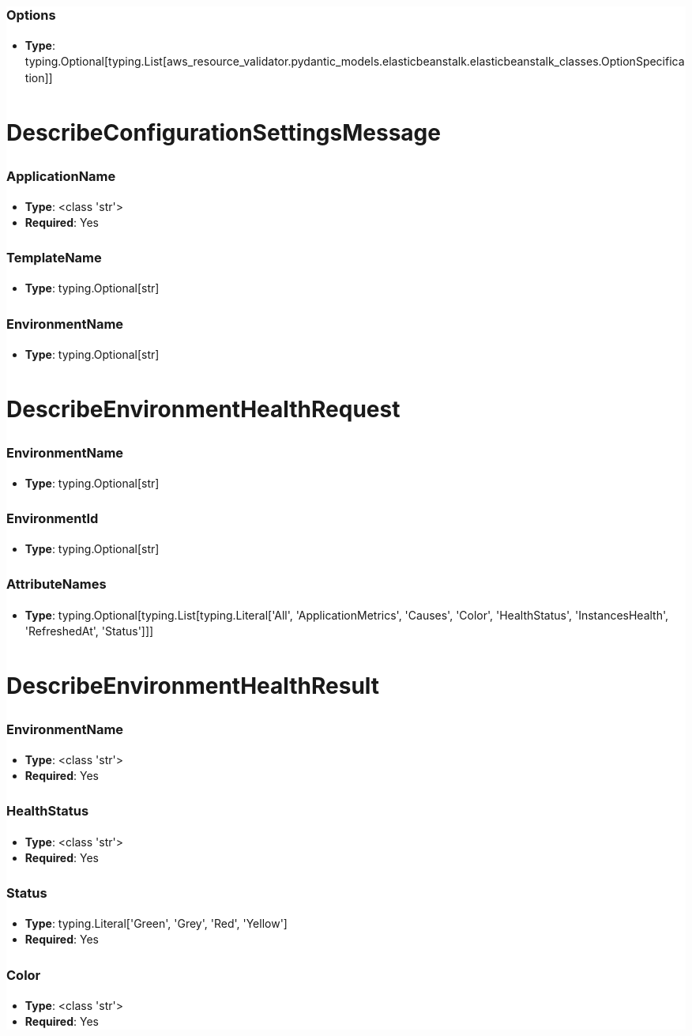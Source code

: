 ### Options
- **Type**: typing.Optional[typing.List[aws_resource_validator.pydantic_models.elasticbeanstalk.elasticbeanstalk_classes.OptionSpecification]]


# DescribeConfigurationSettingsMessage

### ApplicationName
- **Type**: <class 'str'>
- **Required**: Yes

### TemplateName
- **Type**: typing.Optional[str]

### EnvironmentName
- **Type**: typing.Optional[str]


# DescribeEnvironmentHealthRequest

### EnvironmentName
- **Type**: typing.Optional[str]

### EnvironmentId
- **Type**: typing.Optional[str]

### AttributeNames
- **Type**: typing.Optional[typing.List[typing.Literal['All', 'ApplicationMetrics', 'Causes', 'Color', 'HealthStatus', 'InstancesHealth', 'RefreshedAt', 'Status']]]


# DescribeEnvironmentHealthResult

### EnvironmentName
- **Type**: <class 'str'>
- **Required**: Yes

### HealthStatus
- **Type**: <class 'str'>
- **Required**: Yes

### Status
- **Type**: typing.Literal['Green', 'Grey', 'Red', 'Yellow']
- **Required**: Yes

### Color
- **Type**: <class 'str'>
- **Required**: Yes
